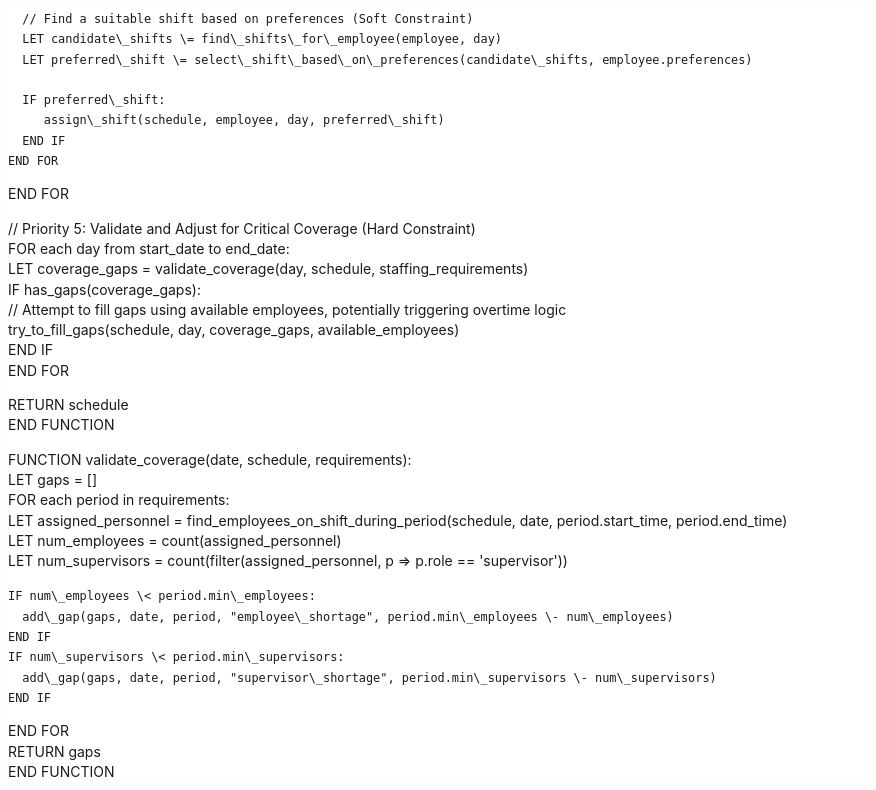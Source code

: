      // Find a suitable shift based on preferences (Soft Constraint)  
      LET candidate\_shifts \= find\_shifts\_for\_employee(employee, day)  
      LET preferred\_shift \= select\_shift\_based\_on\_preferences(candidate\_shifts, employee.preferences)

      IF preferred\_shift:  
         assign\_shift(schedule, employee, day, preferred\_shift)  
      END IF  
    END FOR  
  END FOR

  // Priority 5: Validate and Adjust for Critical Coverage (Hard Constraint)  
  FOR each day from start\_date to end\_date:  
    LET coverage\_gaps \= validate\_coverage(day, schedule, staffing\_requirements)  
    IF has\_gaps(coverage\_gaps):  
      // Attempt to fill gaps using available employees, potentially triggering overtime logic  
      try\_to\_fill\_gaps(schedule, day, coverage\_gaps, available\_employees)  
    END IF  
  END FOR

  RETURN schedule  
END FUNCTION

FUNCTION validate\_coverage(date, schedule, requirements):  
  LET gaps \= \[\]  
  FOR each period in requirements:  
    LET assigned\_personnel \= find\_employees\_on\_shift\_during\_period(schedule, date, period.start\_time, period.end\_time)  
    LET num\_employees \= count(assigned\_personnel)  
    LET num\_supervisors \= count(filter(assigned\_personnel, p \=\> p.role \== 'supervisor'))

    IF num\_employees \< period.min\_employees:  
      add\_gap(gaps, date, period, "employee\_shortage", period.min\_employees \- num\_employees)  
    END IF  
    IF num\_supervisors \< period.min\_supervisors:  
      add\_gap(gaps, date, period, "supervisor\_shortage", period.min\_supervisors \- num\_supervisors)  
    END IF  
  END FOR  
  RETURN gaps  
END FUNCTION  

